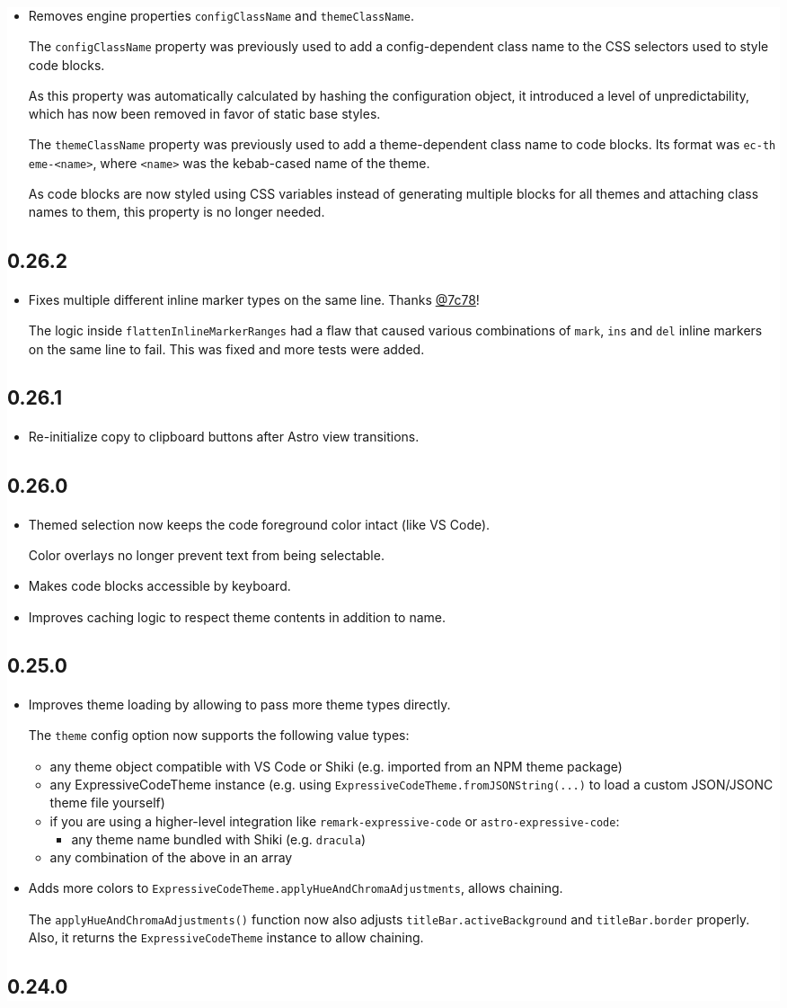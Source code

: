 - Removes engine properties `configClassName` and `themeClassName`.

  The `configClassName` property was previously used to add a config-dependent class name to the CSS selectors used to style code blocks.

  As this property was automatically calculated by hashing the configuration object, it introduced a level of unpredictability, which has now been removed in favor of static base styles.

  The `themeClassName` property was previously used to add a theme-dependent class name to code blocks. Its format was `ec-theme-<name>`, where `<name>` was the kebab-cased name of the theme.

  As code blocks are now styled using CSS variables instead of generating multiple blocks for all themes and attaching class names to them, this property is no longer needed.

## 0.26.2

- Fixes multiple different inline marker types on the same line. Thanks [@7c78](https://github.com/7c78)!

  The logic inside `flattenInlineMarkerRanges` had a flaw that caused various combinations of `mark`, `ins` and `del` inline markers on the same line to fail. This was fixed and more tests were added.

## 0.26.1

- Re-initialize copy to clipboard buttons after Astro view transitions.

## 0.26.0

- Themed selection now keeps the code foreground color intact (like VS Code).

  Color overlays no longer prevent text from being selectable.

- Makes code blocks accessible by keyboard.

- Improves caching logic to respect theme contents in addition to name.

## 0.25.0

- Improves theme loading by allowing to pass more theme types directly.

  The `theme` config option now supports the following value types:

  - any theme object compatible with VS Code or Shiki (e.g. imported from an NPM theme package)
  - any ExpressiveCodeTheme instance (e.g. using `ExpressiveCodeTheme.fromJSONString(...)`
    to load a custom JSON/JSONC theme file yourself)
  - if you are using a higher-level integration like `remark-expressive-code` or `astro-expressive-code`:
    - any theme name bundled with Shiki (e.g. `dracula`)
  - any combination of the above in an array

- Adds more colors to `ExpressiveCodeTheme.applyHueAndChromaAdjustments`, allows chaining.

  The `applyHueAndChromaAdjustments()` function now also adjusts `titleBar.activeBackground` and `titleBar.border` properly. Also, it returns the `ExpressiveCodeTheme` instance to allow chaining.

## 0.24.0
